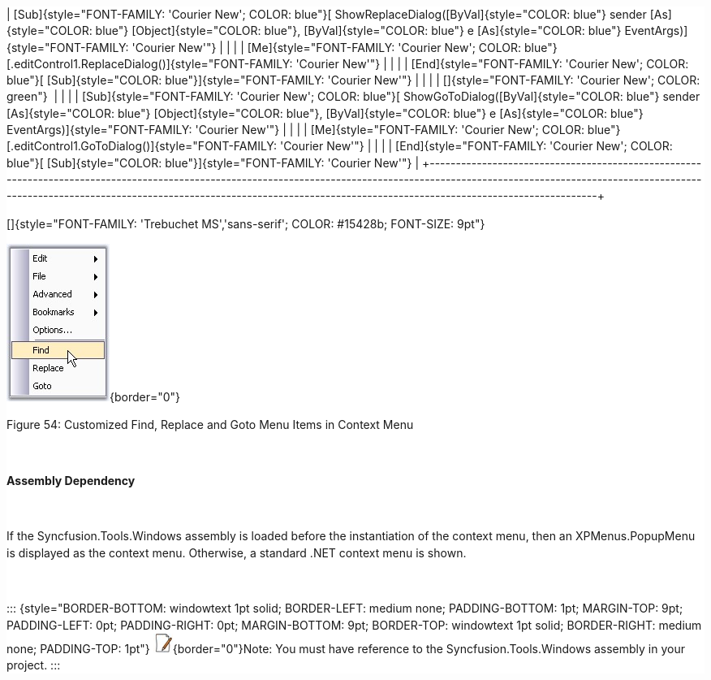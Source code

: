 | [Sub]{style="FONT-FAMILY: 'Courier New'; COLOR: blue"}[ ShowReplaceDialog([ByVal]{style="COLOR: blue"} sender [As]{style="COLOR: blue"} [Object]{style="COLOR: blue"}, [ByVal]{style="COLOR: blue"} e [As]{style="COLOR: blue"} EventArgs)]{style="FONT-FAMILY: 'Courier New'"}                          |
|                                                                                                                                                                                                                                                                                                          |
| [Me]{style="FONT-FAMILY: 'Courier New'; COLOR: blue"}[.editControl1.ReplaceDialog()]{style="FONT-FAMILY: 'Courier New'"}                                                                                                                                                                                 |
|                                                                                                                                                                                                                                                                                                          |
| [End]{style="FONT-FAMILY: 'Courier New'; COLOR: blue"}[ [Sub]{style="COLOR: blue"}]{style="FONT-FAMILY: 'Courier New'"}                                                                                                                                                                                  |
|                                                                                                                                                                                                                                                                                                          |
| []{style="FONT-FAMILY: 'Courier New'; COLOR: green"}                                                                                                                                                                                                                                                     |
|                                                                                                                                                                                                                                                                                                          |
| [Sub]{style="FONT-FAMILY: 'Courier New'; COLOR: blue"}[ ShowGoToDialog([ByVal]{style="COLOR: blue"} sender [As]{style="COLOR: blue"} [Object]{style="COLOR: blue"}, [ByVal]{style="COLOR: blue"} e [As]{style="COLOR: blue"} EventArgs)]{style="FONT-FAMILY: 'Courier New'"}                             |
|                                                                                                                                                                                                                                                                                                          |
| [Me]{style="FONT-FAMILY: 'Courier New'; COLOR: blue"}[.editControl1.GoToDialog()]{style="FONT-FAMILY: 'Courier New'"}                                                                                                                                                                                    |
|                                                                                                                                                                                                                                                                                                          |
| [End]{style="FONT-FAMILY: 'Courier New'; COLOR: blue"}[ [Sub]{style="COLOR: blue"}]{style="FONT-FAMILY: 'Courier New'"}                                                                                                                                                                                  |
+----------------------------------------------------------------------------------------------------------------------------------------------------------------------------------------------------------------------------------------------------------------------------------------------------------+

[]{style="FONT-FAMILY: 'Trebuchet MS','sans-serif'; COLOR: #15428b; FONT-SIZE: 9pt"} 

![](ImagesExt/image90_55.jpg){border="0"}

Figure 54: Customized Find, Replace and Goto Menu Items in Context Menu

 

**Assembly Dependency**

 

If the Syncfusion.Tools.Windows assembly is loaded before the instantiation of the context menu, then an XPMenus.PopupMenu is displayed as the context menu. Otherwise, a standard .NET context menu is shown.

 

::: {style="BORDER-BOTTOM: windowtext 1pt solid; BORDER-LEFT: medium none; PADDING-BOTTOM: 1pt; MARGIN-TOP: 9pt; PADDING-LEFT: 0pt; PADDING-RIGHT: 0pt; MARGIN-BOTTOM: 9pt; BORDER-TOP: windowtext 1pt solid; BORDER-RIGHT: medium none; PADDING-TOP: 1pt"}
![](ImagesExt/image90_1.jpg){border="0"}Note: You must have reference to the Syncfusion.Tools.Windows assembly in your project.
:::
